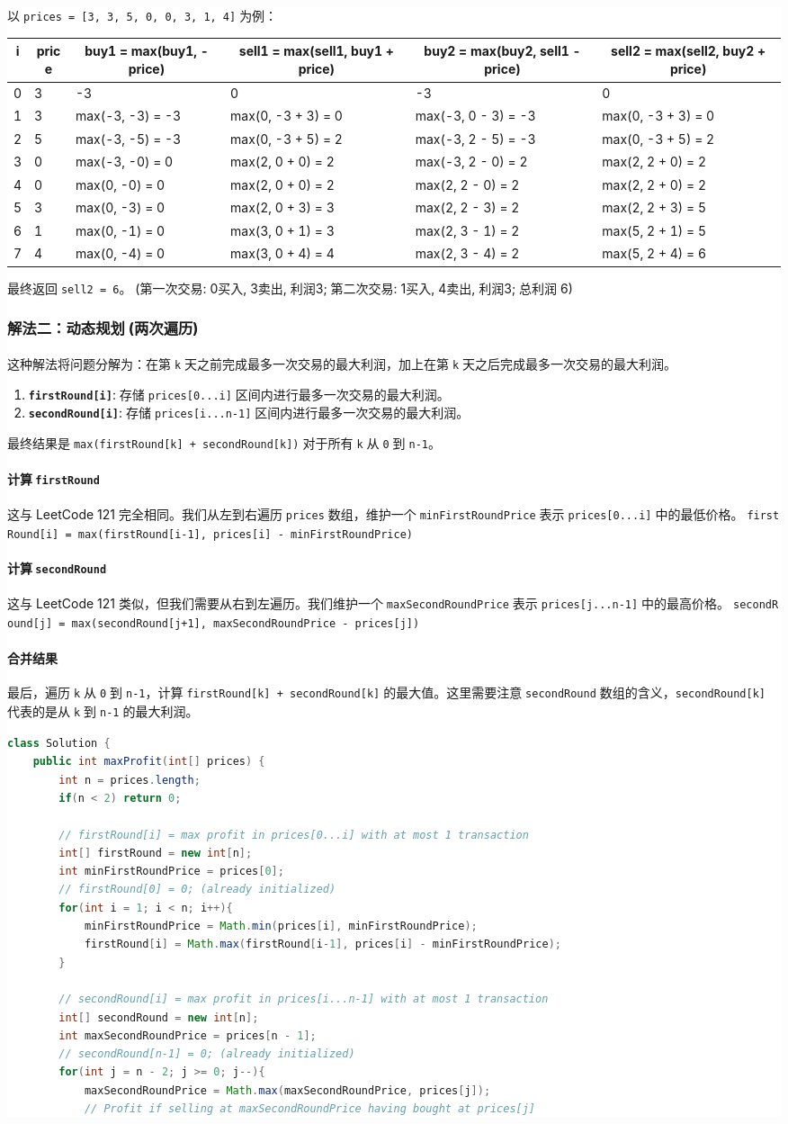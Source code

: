 以 `prices = [3, 3, 5, 0, 0, 3, 1, 4]` 为例：

| i | price | buy1 = max(buy1, -price) | sell1 = max(sell1, buy1 + price) | buy2 = max(buy2, sell1 - price) | sell2 = max(sell2, buy2 + price) |
|---|-------|-------------------------|-----------------------------------|-----------------------------------|-----------------------------------|
| 0 | 3     | -3                      | 0                                 | -3                                | 0                                 |
| 1 | 3     | max(-3, -3) = -3        | max(0, -3 + 3) = 0                | max(-3, 0 - 3) = -3               | max(0, -3 + 3) = 0                |
| 2 | 5     | max(-3, -5) = -3        | max(0, -3 + 5) = 2                | max(-3, 2 - 5) = -3               | max(0, -3 + 5) = 2                |
| 3 | 0     | max(-3, -0) = 0         | max(2, 0 + 0) = 2                 | max(-3, 2 - 0) = 2                | max(2, 2 + 0) = 2                 |
| 4 | 0     | max(0, -0) = 0          | max(2, 0 + 0) = 2                 | max(2, 2 - 0) = 2                 | max(2, 2 + 0) = 2                 |
| 5 | 3     | max(0, -3) = 0          | max(2, 0 + 3) = 3                 | max(2, 2 - 3) = 2                 | max(2, 2 + 3) = 5                 |
| 6 | 1     | max(0, -1) = 0          | max(3, 0 + 1) = 3                 | max(2, 3 - 1) = 2                 | max(5, 2 + 1) = 5                 |
| 7 | 4     | max(0, -4) = 0          | max(3, 0 + 4) = 4                 | max(2, 3 - 4) = 2                 | max(5, 2 + 4) = 6                 |

最终返回 `sell2 = 6`。
(第一次交易: 0买入, 3卖出, 利润3; 第二次交易: 1买入, 4卖出, 利润3; 总利润 6)

### 解法二：动态规划 (两次遍历)

这种解法将问题分解为：在第 `k` 天之前完成最多一次交易的最大利润，加上在第 `k` 天之后完成最多一次交易的最大利润。

1.  **`firstRound[i]`**: 存储 `prices[0...i]` 区间内进行最多一次交易的最大利润。
2.  **`secondRound[i]`**: 存储 `prices[i...n-1]` 区间内进行最多一次交易的最大利润。

最终结果是 `max(firstRound[k] + secondRound[k])` 对于所有 `k` 从 `0` 到 `n-1`。

#### 计算 `firstRound`

这与 LeetCode 121 完全相同。我们从左到右遍历 `prices` 数组，维护一个 `minFirstRoundPrice` 表示 `prices[0...i]` 中的最低价格。
`firstRound[i] = max(firstRound[i-1], prices[i] - minFirstRoundPrice)`

#### 计算 `secondRound`

这与 LeetCode 121 类似，但我们需要从右到左遍历。我们维护一个 `maxSecondRoundPrice` 表示 `prices[j...n-1]` 中的最高价格。
`secondRound[j] = max(secondRound[j+1], maxSecondRoundPrice - prices[j])`

#### 合并结果

最后，遍历 `k` 从 `0` 到 `n-1`，计算 `firstRound[k] + secondRound[k]` 的最大值。这里需要注意 `secondRound` 数组的含义，`secondRound[k]` 代表的是从 `k` 到 `n-1` 的最大利润。

```java
class Solution {
    public int maxProfit(int[] prices) {
        int n = prices.length;
        if(n < 2) return 0;
        
        // firstRound[i] = max profit in prices[0...i] with at most 1 transaction
        int[] firstRound = new int[n];
        int minFirstRoundPrice = prices[0];
        // firstRound[0] = 0; (already initialized)
        for(int i = 1; i < n; i++){
            minFirstRoundPrice = Math.min(prices[i], minFirstRoundPrice);
            firstRound[i] = Math.max(firstRound[i-1], prices[i] - minFirstRoundPrice);
        }
        
        // secondRound[i] = max profit in prices[i...n-1] with at most 1 transaction
        int[] secondRound = new int[n];
        int maxSecondRoundPrice = prices[n - 1];
        // secondRound[n-1] = 0; (already initialized)
        for(int j = n - 2; j >= 0; j--){
            maxSecondRoundPrice = Math.max(maxSecondRoundPrice, prices[j]);
            // Profit if selling at maxSecondRoundPrice having bought at prices[j]
```